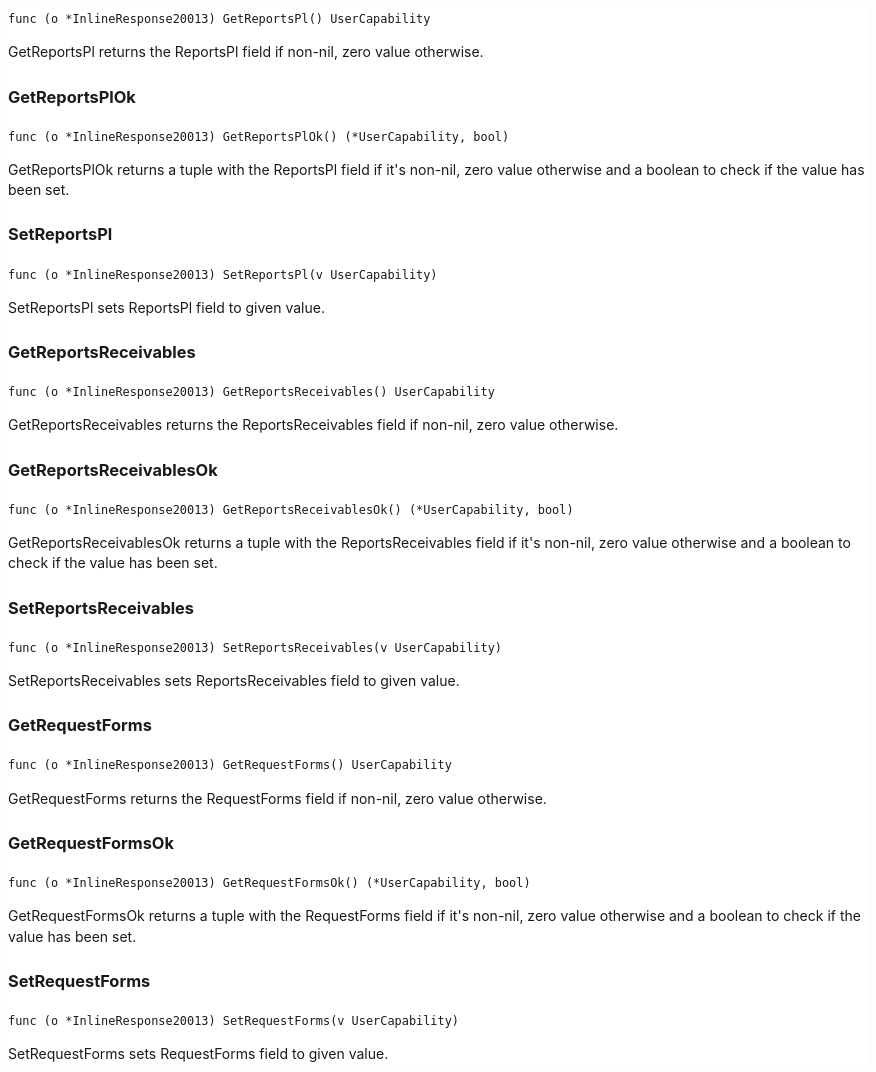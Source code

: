 `func (o *InlineResponse20013) GetReportsPl() UserCapability`

GetReportsPl returns the ReportsPl field if non-nil, zero value otherwise.

### GetReportsPlOk

`func (o *InlineResponse20013) GetReportsPlOk() (*UserCapability, bool)`

GetReportsPlOk returns a tuple with the ReportsPl field if it's non-nil, zero value otherwise
and a boolean to check if the value has been set.

### SetReportsPl

`func (o *InlineResponse20013) SetReportsPl(v UserCapability)`

SetReportsPl sets ReportsPl field to given value.


### GetReportsReceivables

`func (o *InlineResponse20013) GetReportsReceivables() UserCapability`

GetReportsReceivables returns the ReportsReceivables field if non-nil, zero value otherwise.

### GetReportsReceivablesOk

`func (o *InlineResponse20013) GetReportsReceivablesOk() (*UserCapability, bool)`

GetReportsReceivablesOk returns a tuple with the ReportsReceivables field if it's non-nil, zero value otherwise
and a boolean to check if the value has been set.

### SetReportsReceivables

`func (o *InlineResponse20013) SetReportsReceivables(v UserCapability)`

SetReportsReceivables sets ReportsReceivables field to given value.


### GetRequestForms

`func (o *InlineResponse20013) GetRequestForms() UserCapability`

GetRequestForms returns the RequestForms field if non-nil, zero value otherwise.

### GetRequestFormsOk

`func (o *InlineResponse20013) GetRequestFormsOk() (*UserCapability, bool)`

GetRequestFormsOk returns a tuple with the RequestForms field if it's non-nil, zero value otherwise
and a boolean to check if the value has been set.

### SetRequestForms

`func (o *InlineResponse20013) SetRequestForms(v UserCapability)`

SetRequestForms sets RequestForms field to given value.

